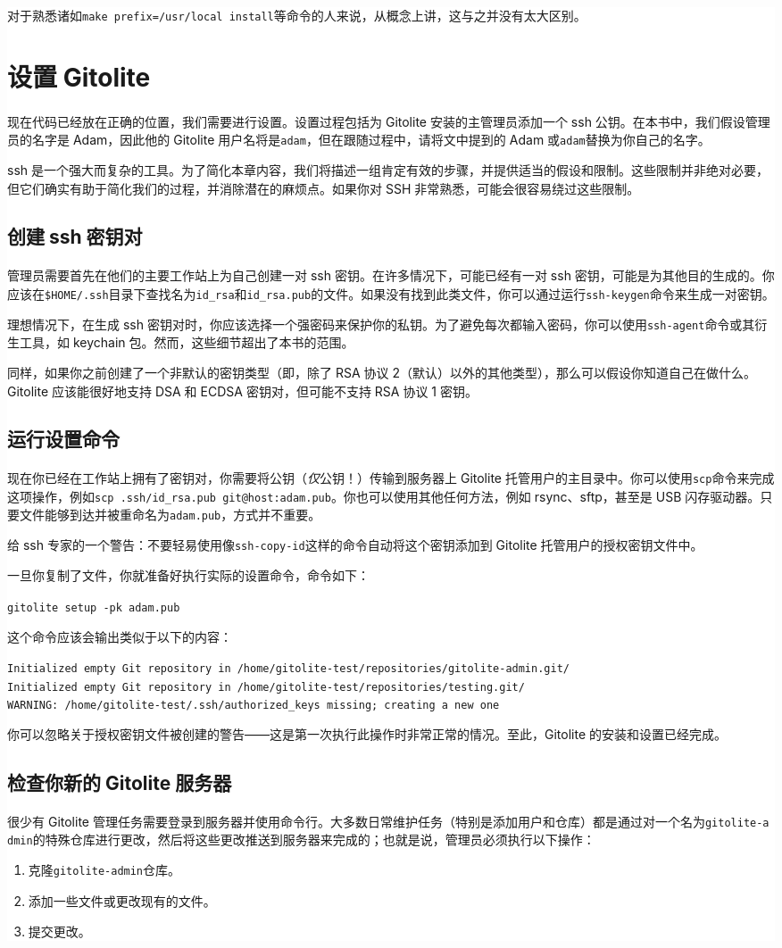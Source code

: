 对于熟悉诸如`make prefix=/usr/local install`等命令的人来说，从概念上讲，这与之并没有太大区别。

# 设置 Gitolite

现在代码已经放在正确的位置，我们需要进行设置。设置过程包括为 Gitolite 安装的主管理员添加一个 ssh 公钥。在本书中，我们假设管理员的名字是 Adam，因此他的 Gitolite 用户名将是`adam`，但在跟随过程中，请将文中提到的 Adam 或`adam`替换为你自己的名字。

ssh 是一个强大而复杂的工具。为了简化本章内容，我们将描述一组肯定有效的步骤，并提供适当的假设和限制。这些限制并非绝对必要，但它们确实有助于简化我们的过程，并消除潜在的麻烦点。如果你对 SSH 非常熟悉，可能会很容易绕过这些限制。

## 创建 ssh 密钥对

管理员需要首先在他们的主要工作站上为自己创建一对 ssh 密钥。在许多情况下，可能已经有一对 ssh 密钥，可能是为其他目的生成的。你应该在`$HOME/.ssh`目录下查找名为`id_rsa`和`id_rsa.pub`的文件。如果没有找到此类文件，你可以通过运行`ssh-keygen`命令来生成一对密钥。

理想情况下，在生成 ssh 密钥对时，你应该选择一个强密码来保护你的私钥。为了避免每次都输入密码，你可以使用`ssh-agent`命令或其衍生工具，如 keychain 包。然而，这些细节超出了本书的范围。

同样，如果你之前创建了一个非默认的密钥类型（即，除了 RSA 协议 2（默认）以外的其他类型），那么可以假设你知道自己在做什么。Gitolite 应该能很好地支持 DSA 和 ECDSA 密钥对，但可能不支持 RSA 协议 1 密钥。

## 运行设置命令

现在你已经在工作站上拥有了密钥对，你需要将公钥（*仅*公钥！）传输到服务器上 Gitolite 托管用户的主目录中。你可以使用`scp`命令来完成这项操作，例如`scp .ssh/id_rsa.pub git@host:adam.pub`。你也可以使用其他任何方法，例如 rsync、sftp，甚至是 USB 闪存驱动器。只要文件能够到达并被重命名为`adam.pub`，方式并不重要。

给 ssh 专家的一个警告：不要轻易使用像`ssh-copy-id`这样的命令自动将这个密钥添加到 Gitolite 托管用户的授权密钥文件中。

一旦你复制了文件，你就准备好执行实际的设置命令，命令如下：

```
gitolite setup -pk adam.pub

```

这个命令应该会输出类似于以下的内容：

```
Initialized empty Git repository in /home/gitolite-test/repositories/gitolite-admin.git/ 
Initialized empty Git repository in /home/gitolite-test/repositories/testing.git/ 
WARNING: /home/gitolite-test/.ssh/authorized_keys missing; creating a new one 

```

你可以忽略关于授权密钥文件被创建的警告——这是第一次执行此操作时非常正常的情况。至此，Gitolite 的安装和设置已经完成。

## 检查你新的 Gitolite 服务器

很少有 Gitolite 管理任务需要登录到服务器并使用命令行。大多数日常维护任务（特别是添加用户和仓库）都是通过对一个名为`gitolite-admin`的特殊仓库进行更改，然后将这些更改推送到服务器来完成的；也就是说，管理员必须执行以下操作：

1.  克隆`gitolite-admin`仓库。

1.  添加一些文件或更改现有的文件。

1.  提交更改。
